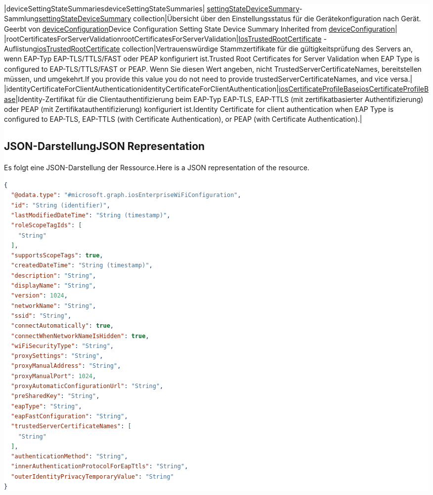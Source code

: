 |<span data-ttu-id="efa77-265">deviceSettingStateSummaries</span><span class="sxs-lookup"><span data-stu-id="efa77-265">deviceSettingStateSummaries</span></span>|<span data-ttu-id="efa77-266"> [settingStateDeviceSummary](../resources/intune-deviceconfig-settingstatedevicesummary.md)-Sammlung</span><span class="sxs-lookup"><span data-stu-id="efa77-266">[settingStateDeviceSummary](../resources/intune-deviceconfig-settingstatedevicesummary.md) collection</span></span>|<span data-ttu-id="efa77-267">Übersicht über den Einstellungsstatus für die Gerätekonfiguration nach Gerät. Geerbt von [deviceConfiguration](../resources/intune-deviceconfig-deviceconfiguration.md)</span><span class="sxs-lookup"><span data-stu-id="efa77-267">Device Configuration Setting State Device Summary Inherited from [deviceConfiguration](../resources/intune-deviceconfig-deviceconfiguration.md)</span></span>|
|<span data-ttu-id="efa77-268">rootCertificatesForServerValidation</span><span class="sxs-lookup"><span data-stu-id="efa77-268">rootCertificatesForServerValidation</span></span>|<span data-ttu-id="efa77-269">[IosTrustedRootCertificate](../resources/intune-deviceconfig-iostrustedrootcertificate.md) -Auflistung</span><span class="sxs-lookup"><span data-stu-id="efa77-269">[iosTrustedRootCertificate](../resources/intune-deviceconfig-iostrustedrootcertificate.md) collection</span></span>|<span data-ttu-id="efa77-270">Vertrauenswürdige Stammzertifikate für die gültigkeitsprüfung des Servers an, wenn EAP-Typ EAP-TLS/TTLS/FAST oder PEAP konfiguriert ist.</span><span class="sxs-lookup"><span data-stu-id="efa77-270">Trusted Root Certificates for Server Validation when EAP Type is configured to EAP-TLS/TTLS/FAST or PEAP.</span></span> <span data-ttu-id="efa77-271">Wenn Sie diesen Wert angeben, nicht TrustedServerCertificateNames, bereitstellen müssen, und umgekehrt.</span><span class="sxs-lookup"><span data-stu-id="efa77-271">If you provide this value you do not need to provide trustedServerCertificateNames, and vice versa.</span></span>|
|<span data-ttu-id="efa77-272">identityCertificateForClientAuthentication</span><span class="sxs-lookup"><span data-stu-id="efa77-272">identityCertificateForClientAuthentication</span></span>|[<span data-ttu-id="efa77-273">iosCertificateProfileBase</span><span class="sxs-lookup"><span data-stu-id="efa77-273">iosCertificateProfileBase</span></span>](../resources/intune-deviceconfig-ioscertificateprofilebase.md)|<span data-ttu-id="efa77-274">Identity-Zertifikat für die Clientauthentifizierung beim EAP-Typ EAP-TLS, EAP-TTLS (mit zertifikatbasierter Authentifizierung) oder PEAP (mit Zertifikatauthentifizierung) konfiguriert ist.</span><span class="sxs-lookup"><span data-stu-id="efa77-274">Identity Certificate for client authentication when EAP Type is configured to EAP-TLS, EAP-TTLS (with Certificate Authentication), or PEAP (with Certificate Authentication).</span></span>|

## <a name="json-representation"></a><span data-ttu-id="efa77-275">JSON-Darstellung</span><span class="sxs-lookup"><span data-stu-id="efa77-275">JSON Representation</span></span>
<span data-ttu-id="efa77-276">Es folgt eine JSON-Darstellung der Ressource.</span><span class="sxs-lookup"><span data-stu-id="efa77-276">Here is a JSON representation of the resource.</span></span>

``` json
{
  "@odata.type": "#microsoft.graph.iosEnterpriseWiFiConfiguration",
  "id": "String (identifier)",
  "lastModifiedDateTime": "String (timestamp)",
  "roleScopeTagIds": [
    "String"
  ],
  "supportsScopeTags": true,
  "createdDateTime": "String (timestamp)",
  "description": "String",
  "displayName": "String",
  "version": 1024,
  "networkName": "String",
  "ssid": "String",
  "connectAutomatically": true,
  "connectWhenNetworkNameIsHidden": true,
  "wiFiSecurityType": "String",
  "proxySettings": "String",
  "proxyManualAddress": "String",
  "proxyManualPort": 1024,
  "proxyAutomaticConfigurationUrl": "String",
  "preSharedKey": "String",
  "eapType": "String",
  "eapFastConfiguration": "String",
  "trustedServerCertificateNames": [
    "String"
  ],
  "authenticationMethod": "String",
  "innerAuthenticationProtocolForEapTtls": "String",
  "outerIdentityPrivacyTemporaryValue": "String"
}
```






